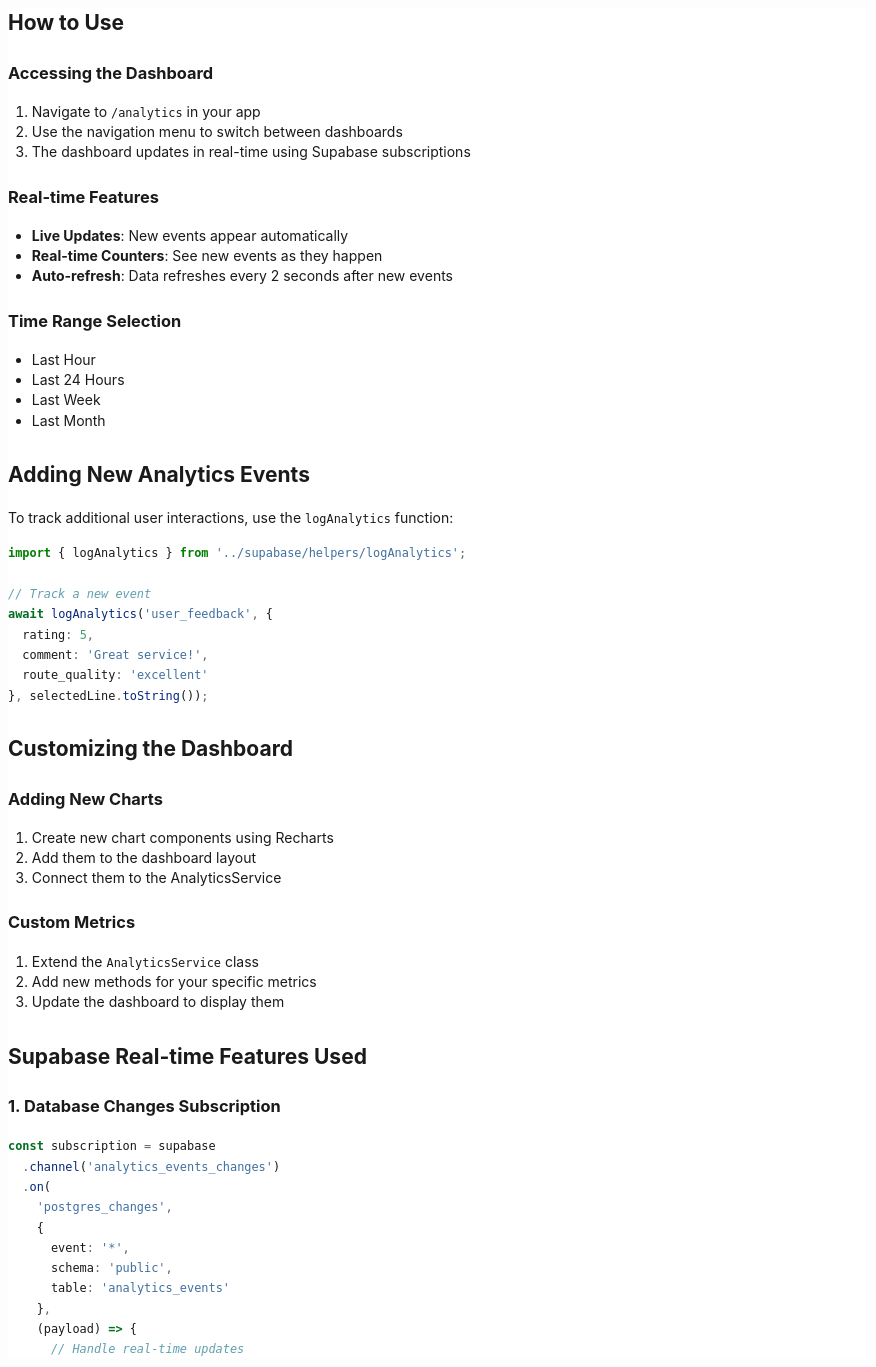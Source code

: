 ## How to Use

### Accessing the Dashboard
1. Navigate to `/analytics` in your app
2. Use the navigation menu to switch between dashboards
3. The dashboard updates in real-time using Supabase subscriptions

### Real-time Features
- **Live Updates**: New events appear automatically
- **Real-time Counters**: See new events as they happen
- **Auto-refresh**: Data refreshes every 2 seconds after new events

### Time Range Selection
- Last Hour
- Last 24 Hours  
- Last Week
- Last Month

## Adding New Analytics Events

To track additional user interactions, use the `logAnalytics` function:

```typescript
import { logAnalytics } from '../supabase/helpers/logAnalytics';

// Track a new event
await logAnalytics('user_feedback', {
  rating: 5,
  comment: 'Great service!',
  route_quality: 'excellent'
}, selectedLine.toString());
```

## Customizing the Dashboard

### Adding New Charts
1. Create new chart components using Recharts
2. Add them to the dashboard layout
3. Connect them to the AnalyticsService

### Custom Metrics
1. Extend the `AnalyticsService` class
2. Add new methods for your specific metrics
3. Update the dashboard to display them

## Supabase Real-time Features Used

### 1. Database Changes Subscription
```typescript
const subscription = supabase
  .channel('analytics_events_changes')
  .on(
    'postgres_changes',
    {
      event: '*',
      schema: 'public',
      table: 'analytics_events'
    },
    (payload) => {
      // Handle real-time updates
```